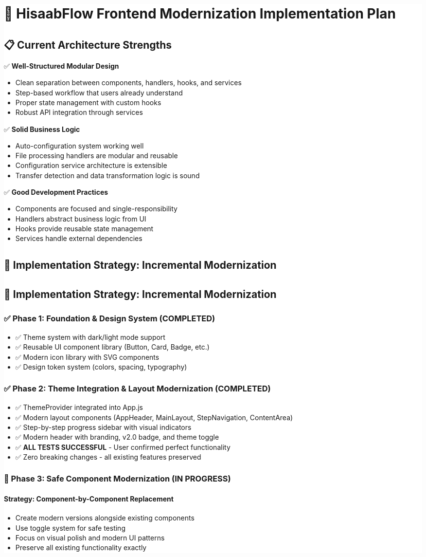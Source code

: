# 🚀 HisaabFlow Frontend Modernization Implementation Plan

## 📋 **Current Architecture Strengths**

✅ **Well-Structured Modular Design**
- Clean separation between components, handlers, hooks, and services
- Step-based workflow that users already understand
- Proper state management with custom hooks
- Robust API integration through services

✅ **Solid Business Logic**
- Auto-configuration system working well
- File processing handlers are modular and reusable  
- Configuration service architecture is extensible
- Transfer detection and data transformation logic is sound

✅ **Good Development Practices**
- Components are focused and single-responsibility
- Handlers abstract business logic from UI
- Hooks provide reusable state management
- Services handle external dependencies

## 🎯 **Implementation Strategy: Incremental Modernization**

## 🎯 **Implementation Strategy: Incremental Modernization**

### **✅ Phase 1: Foundation & Design System (COMPLETED)**
- ✅ Theme system with dark/light mode support  
- ✅ Reusable UI component library (Button, Card, Badge, etc.)
- ✅ Modern icon library with SVG components
- ✅ Design token system (colors, spacing, typography)

### **✅ Phase 2: Theme Integration & Layout Modernization (COMPLETED)**
- ✅ ThemeProvider integrated into App.js
- ✅ Modern layout components (AppHeader, MainLayout, StepNavigation, ContentArea)
- ✅ Step-by-step progress sidebar with visual indicators
- ✅ Modern header with branding, v2.0 badge, and theme toggle
- ✅ **ALL TESTS SUCCESSFUL** - User confirmed perfect functionality
- ✅ Zero breaking changes - all existing features preserved

### **🎯 Phase 3: Safe Component Modernization (IN PROGRESS)**

#### **Strategy: Component-by-Component Replacement**
- Create modern versions alongside existing components
- Use toggle system for safe testing
- Focus on visual polish and modern UI patterns
- Preserve all existing functionality exactly
